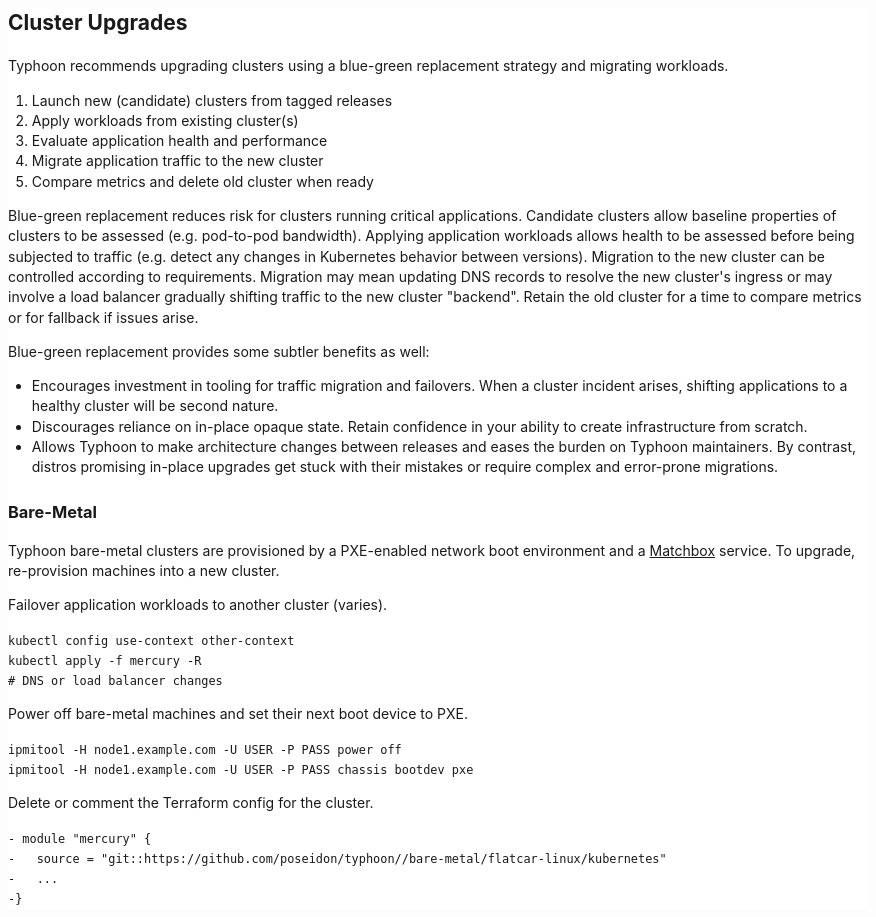 
## Cluster Upgrades

Typhoon recommends upgrading clusters using a blue-green replacement strategy and migrating workloads.

1. Launch new (candidate) clusters from tagged releases
2. Apply workloads from existing cluster(s)
3. Evaluate application health and performance
4. Migrate application traffic to the new cluster
5. Compare metrics and delete old cluster when ready

Blue-green replacement reduces risk for clusters running critical applications. Candidate clusters allow baseline properties of clusters to be assessed (e.g. pod-to-pod bandwidth). Applying application workloads allows health to be assessed before being subjected to traffic (e.g. detect any changes in Kubernetes behavior between versions). Migration to the new cluster can be controlled according to requirements. Migration may mean updating DNS records to resolve the new cluster's ingress or may involve a load balancer gradually shifting traffic to the new cluster "backend". Retain the old cluster for a time to compare metrics or for fallback if issues arise.

Blue-green replacement provides some subtler benefits as well:

* Encourages investment in tooling for traffic migration and failovers. When a cluster incident arises, shifting applications to a healthy cluster will be second nature.
* Discourages reliance on in-place opaque state. Retain confidence in your ability to create infrastructure from scratch.
* Allows Typhoon to make architecture changes between releases and eases the burden on Typhoon maintainers. By contrast, distros promising in-place upgrades get stuck with their mistakes or require complex and error-prone migrations.

### Bare-Metal

Typhoon bare-metal clusters are provisioned by a PXE-enabled network boot environment and a [Matchbox](https://github.com/poseidon/matchbox) service. To upgrade, re-provision machines into a new cluster.

Failover application workloads to another cluster (varies).

```
kubectl config use-context other-context
kubectl apply -f mercury -R
# DNS or load balancer changes
```

Power off bare-metal machines and set their next boot device to PXE.

```
ipmitool -H node1.example.com -U USER -P PASS power off
ipmitool -H node1.example.com -U USER -P PASS chassis bootdev pxe
```

Delete or comment the Terraform config for the cluster.

```
- module "mercury" {
-   source = "git::https://github.com/poseidon/typhoon//bare-metal/flatcar-linux/kubernetes"
-   ...
-}
```
